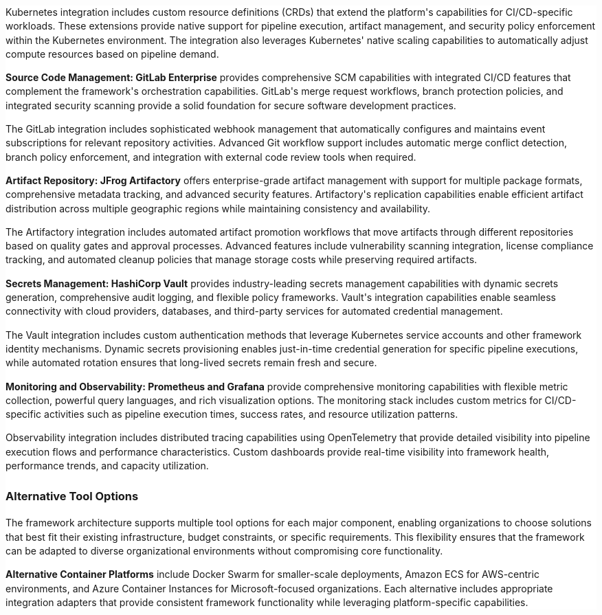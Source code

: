 Kubernetes integration includes custom resource definitions (CRDs) that extend the platform's capabilities for CI/CD-specific workloads. These extensions provide native support for pipeline execution, artifact management, and security policy enforcement within the Kubernetes environment. The integration also leverages Kubernetes' native scaling capabilities to automatically adjust compute resources based on pipeline demand.

**Source Code Management: GitLab Enterprise** provides comprehensive SCM capabilities with integrated CI/CD features that complement the framework's orchestration capabilities. GitLab's merge request workflows, branch protection policies, and integrated security scanning provide a solid foundation for secure software development practices.

The GitLab integration includes sophisticated webhook management that automatically configures and maintains event subscriptions for relevant repository activities. Advanced Git workflow support includes automatic merge conflict detection, branch policy enforcement, and integration with external code review tools when required.

**Artifact Repository: JFrog Artifactory** offers enterprise-grade artifact management with support for multiple package formats, comprehensive metadata tracking, and advanced security features. Artifactory's replication capabilities enable efficient artifact distribution across multiple geographic regions while maintaining consistency and availability.

The Artifactory integration includes automated artifact promotion workflows that move artifacts through different repositories based on quality gates and approval processes. Advanced features include vulnerability scanning integration, license compliance tracking, and automated cleanup policies that manage storage costs while preserving required artifacts.

**Secrets Management: HashiCorp Vault** provides industry-leading secrets management capabilities with dynamic secrets generation, comprehensive audit logging, and flexible policy frameworks. Vault's integration capabilities enable seamless connectivity with cloud providers, databases, and third-party services for automated credential management.

The Vault integration includes custom authentication methods that leverage Kubernetes service accounts and other framework identity mechanisms. Dynamic secrets provisioning enables just-in-time credential generation for specific pipeline executions, while automated rotation ensures that long-lived secrets remain fresh and secure.

**Monitoring and Observability: Prometheus and Grafana** provide comprehensive monitoring capabilities with flexible metric collection, powerful query languages, and rich visualization options. The monitoring stack includes custom metrics for CI/CD-specific activities such as pipeline execution times, success rates, and resource utilization patterns.

Observability integration includes distributed tracing capabilities using OpenTelemetry that provide detailed visibility into pipeline execution flows and performance characteristics. Custom dashboards provide real-time visibility into framework health, performance trends, and capacity utilization.

### Alternative Tool Options

The framework architecture supports multiple tool options for each major component, enabling organizations to choose solutions that best fit their existing infrastructure, budget constraints, or specific requirements. This flexibility ensures that the framework can be adapted to diverse organizational environments without compromising core functionality.

**Alternative Container Platforms** include Docker Swarm for smaller-scale deployments, Amazon ECS for AWS-centric environments, and Azure Container Instances for Microsoft-focused organizations. Each alternative includes appropriate integration adapters that provide consistent framework functionality while leveraging platform-specific capabilities.
